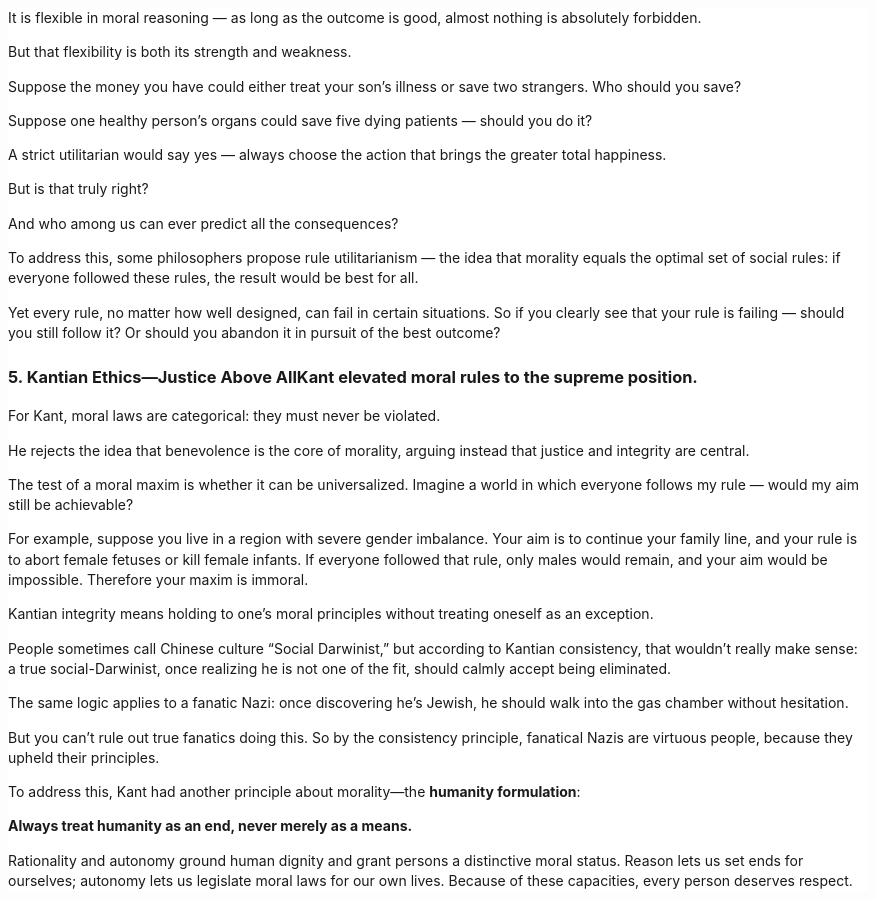 It is flexible in moral reasoning — as long as the outcome is good, almost nothing is absolutely forbidden.

But that flexibility is both its strength and weakness.

Suppose the money you have could either treat your son’s illness or save two strangers. Who should you save?

Suppose one healthy person’s organs could save five dying patients — should you do it?

A strict utilitarian would say yes — always choose the action that brings the greater total happiness.

But is that truly right?

And who among us can ever predict all the consequences?

To address this, some philosophers propose rule utilitarianism — the idea that morality equals the optimal set of social rules: if everyone followed these rules, the result would be best for all.

Yet every rule, no matter how well designed, can fail in certain situations. So if you clearly see that your rule is failing — should you still follow it? Or should you abandon it in pursuit of the best outcome?

### **5. Kantian Ethics—Justice Above All**Kant elevated moral rules to the supreme position.

For Kant, moral laws are categorical: they must never be violated.

He rejects the idea that benevolence is the core of morality, arguing instead that justice and integrity are central.

The test of a moral maxim is whether it can be universalized. Imagine a world in which everyone follows my rule — would my aim still be achievable?

For example, suppose you live in a region with severe gender imbalance. Your aim is to continue your family line, and your rule is to abort female fetuses or kill female infants. If everyone followed that rule, only males would remain, and your aim would be impossible. Therefore your maxim is immoral.

Kantian integrity means holding to one’s moral principles without treating oneself as an exception.

People sometimes call Chinese culture “Social Darwinist,” but according to Kantian consistency, that wouldn’t really make sense: a true social-Darwinist, once realizing he is not one of the fit, should calmly accept being eliminated.

The same logic applies to a fanatic Nazi: once discovering he’s Jewish, he should walk into the gas chamber without hesitation.

But you can’t rule out true fanatics doing this. So by the consistency principle, fanatical Nazis are virtuous people, because they upheld their principles.

To address this, Kant had another principle about morality—the **humanity formulation**:

**Always treat humanity as an end, never merely as a means.**

Rationality and autonomy ground human dignity and grant persons a distinctive moral status. Reason lets us set ends for ourselves; autonomy lets us legislate moral laws for our own lives. Because of these capacities, every person deserves respect.
